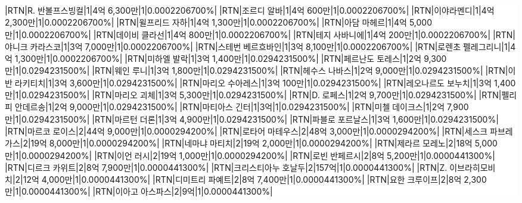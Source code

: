 |RTN|R. 반볼프스빙컬|1|4억 6,300만|1|0.0002206700%|
|RTN|조르디 알바|1|4억 600만|1|0.0002206700%|
|RTN|이야라멘디|1|4억 2,300만|1|0.0002206700%|
|RTN|윌프리드 자하|1|4억 1,300만|1|0.0002206700%|
|RTN|아담 마헤르|1|4억 5,000만|1|0.0002206700%|
|RTN|데이비 클라선|1|4억 800만|1|0.0002206700%|
|RTN|테지 사바니에|1|4억 200만|1|0.0002206700%|
|RTN|야니크 카라스코|1|3억 7,000만|1|0.0002206700%|
|RTN|스테번 베르흐바인|1|3억 8,100만|1|0.0002206700%|
|RTN|로렌초 펠레그리니|1|4억 1,300만|1|0.0002206700%|
|RTN|미하엘 발락|1|3억 1,400만|1|0.0294231500%|
|RTN|페르난도 토레스|1|2억 9,300만|1|0.0294231500%|
|RTN|웨인 루니|1|3억 1,800만|1|0.0294231500%|
|RTN|헤수스 나바스|1|2억 9,000만|1|0.0294231500%|
|RTN|이반 라키티치|1|3억 3,600만|1|0.0294231500%|
|RTN|마리오 수아레스|1|3억 100만|1|0.0294231500%|
|RTN|레오나르도 보누치|1|3억 1,400만|1|0.0294231500%|
|RTN|마리오 괴체|1|3억 5,300만|1|0.0294231500%|
|RTN|D. 로페스|1|2억 9,700만|1|0.0294231500%|
|RTN|펠리피 안데르송|1|2억 9,000만|1|0.0294231500%|
|RTN|마티아스 긴터|1|3억|1|0.0294231500%|
|RTN|미첼 데이크스|1|2억 7,900만|1|0.0294231500%|
|RTN|마르턴 더론|1|3억 4,900만|1|0.0294231500%|
|RTN|파블로 포르날스|1|3억 1,600만|1|0.0294231500%|
|RTN|마르코 로이스|2|44억 9,000만|1|0.0000294200%|
|RTN|로타어 마테우스|2|48억 3,000만|1|0.0000294200%|
|RTN|세스크 파브레가스|2|19억 8,000만|1|0.0000294200%|
|RTN|네마냐 마티치|2|19억 2,000만|1|0.0000294200%|
|RTN|제라르 모레노|2|18억 5,000만|1|0.0000294200%|
|RTN|이언 러시|2|19억 1,000만|1|0.0000294200%|
|RTN|로빈 반페르시|2|8억 5,200만|1|0.0000441300%|
|RTN|디르크 카위트|2|8억 7,900만|1|0.0000441300%|
|RTN|크리스티아누 호날두|2|157억|1|0.0000441300%|
|RTN|Z. 이브라히모비치|2|12억 4,000만|1|0.0000441300%|
|RTN|디미트리 파예트|2|8억 7,400만|1|0.0000441300%|
|RTN|요한 크루이프|2|8억 2,300만|1|0.0000441300%|
|RTN|이아고 아스파스|2|9억|1|0.0000441300%|